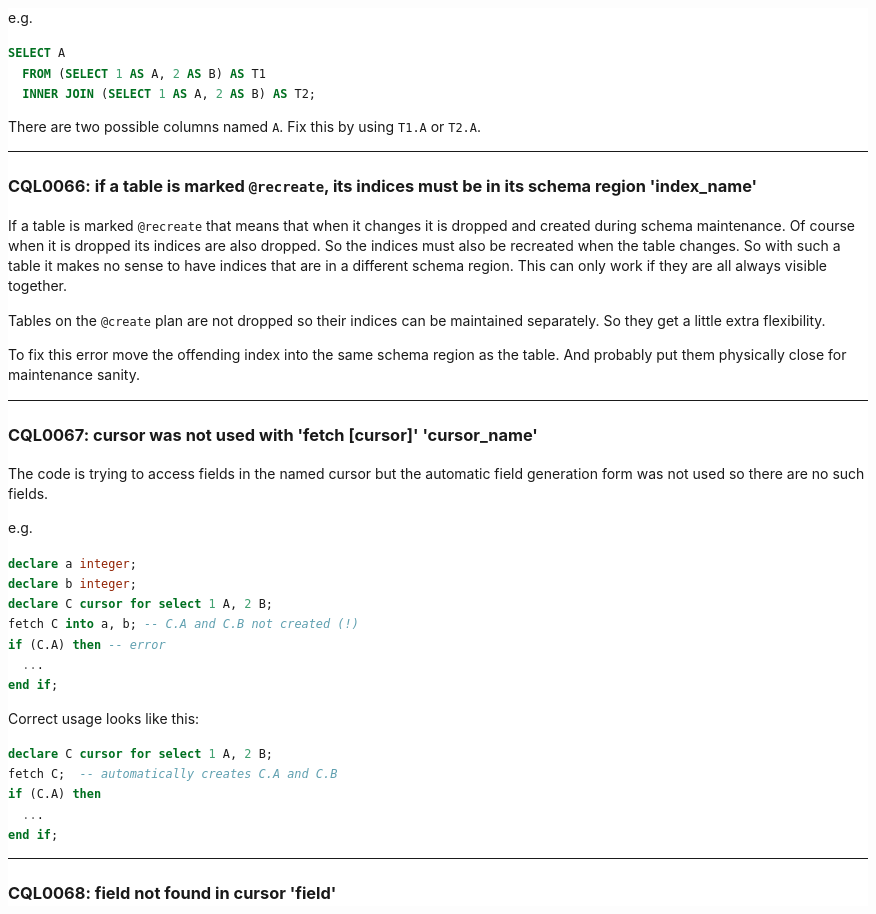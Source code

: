 e.g.
```sql
SELECT A
  FROM (SELECT 1 AS A, 2 AS B) AS T1
  INNER JOIN (SELECT 1 AS A, 2 AS B) AS T2;
```
There are two possible columns named `A`.  Fix this by using `T1.A` or `T2.A`.

----

### CQL0066: if a table is marked `@recreate`, its indices must be in its schema region 'index_name'

If a table is marked `@recreate` that means that when it changes it is dropped and created during schema maintenance.  Of course when it is dropped its indices are also dropped.  So the indices must also be recreated when the table changes.  So with such a table it makes no sense to have indices that are in a different schema region.  This can only work if they are all always visible together.

Tables on the `@create` plan are not dropped so their indices can be maintained separately.  So they get a little extra flexibility.

To fix this error move the offending index into the same schema region as the table.  And probably put them physically close for maintenance sanity.

----

### CQL0067: cursor was not used with 'fetch [cursor]'  'cursor_name'

The code is trying to access fields in the named cursor but the automatic field generation form was not used so there are no such fields.

e.g.

```sql
declare a integer;
declare b integer;
declare C cursor for select 1 A, 2 B;
fetch C into a, b; -- C.A and C.B not created (!)
if (C.A) then -- error
  ...
end if;
```

Correct usage looks like this:

```sql
declare C cursor for select 1 A, 2 B;
fetch C;  -- automatically creates C.A and C.B
if (C.A) then
  ...
end if;
```

-----

### CQL0068: field not found in cursor 'field'
